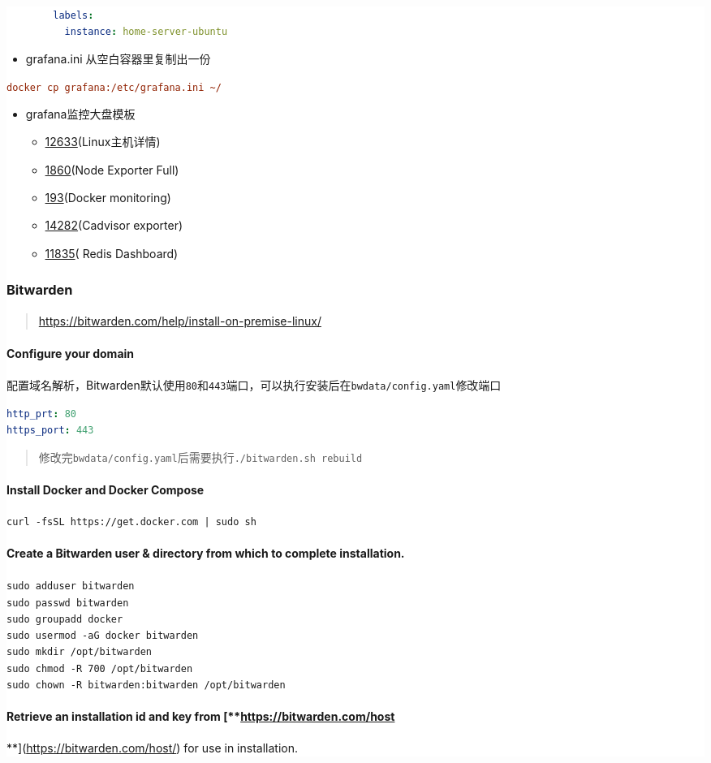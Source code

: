 ```yml
        labels:
          instance: home-server-ubuntu
```

- grafana.ini 从空白容器里复制出一份

```ini
docker cp grafana:/etc/grafana.ini ~/
```

- grafana监控大盘模板

    - [12633](https://grafana.com/grafana/dashboards/12633-linux/)(Linux主机详情)

    - [1860](https://grafana.com/grafana/dashboards/1860-node-exporter-full/)(Node Exporter Full)
    - [193](https://grafana.com/grafana/dashboards/193-docker-monitoring/)(Docker monitoring)
    - [14282](https://grafana.com/grafana/dashboards/14282-cadvisor-exporter/)(Cadvisor exporter)
    - [11835](https://grafana.com/grafana/dashboards/11835-redis-dashboard-for-prometheus-redis-exporter-helm-stable-redis-ha/)(
      Redis Dashboard)

### Bitwarden

> https://bitwarden.com/help/install-on-premise-linux/

#### Configure your domain

配置域名解析，Bitwarden默认使用`80`和`443`端口，可以执行安装后在`bwdata/config.yaml`修改端口

```yaml
http_prt: 80
https_port: 443
```

> 修改完`bwdata/config.yaml`后需要执行`./bitwarden.sh rebuild`

#### Install Docker and Docker Compose

`curl -fsSL https://get.docker.com | sudo sh`

#### Create a Bitwarden user & directory from which to complete installation.

```shell
sudo adduser bitwarden
sudo passwd bitwarden
sudo groupadd docker
sudo usermod -aG docker bitwarden
sudo mkdir /opt/bitwarden
sudo chmod -R 700 /opt/bitwarden
sudo chown -R bitwarden:bitwarden /opt/bitwarden
```

#### Retrieve an installation id and key from [**https://bitwarden.com/host

**](https://bitwarden.com/host/) for use in installation.
